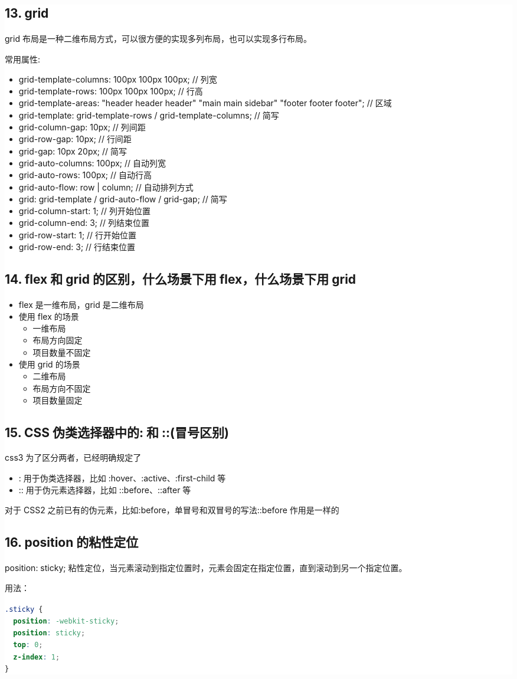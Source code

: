 ## 13. grid

grid 布局是一种二维布局方式，可以很方便的实现多列布局，也可以实现多行布局。

常用属性:

- grid-template-columns: 100px 100px 100px; // 列宽
- grid-template-rows: 100px 100px 100px; // 行高
- grid-template-areas: "header header header" "main main sidebar" "footer footer footer"; // 区域
- grid-template: grid-template-rows / grid-template-columns; // 简写
- grid-column-gap: 10px; // 列间距
- grid-row-gap: 10px; // 行间距
- grid-gap: 10px 20px; // 简写
- grid-auto-columns: 100px; // 自动列宽
- grid-auto-rows: 100px; // 自动行高
- grid-auto-flow: row | column; // 自动排列方式
- grid: grid-template / grid-auto-flow / grid-gap; // 简写
- grid-column-start: 1; // 列开始位置
- grid-column-end: 3; // 列结束位置
- grid-row-start: 1; // 行开始位置
- grid-row-end: 3; // 行结束位置

## 14. flex 和 grid 的区别，什么场景下用 flex，什么场景下用 grid

- flex 是一维布局，grid 是二维布局
- 使用 flex 的场景
  - 一维布局
  - 布局方向固定
  - 项目数量不固定
- 使用 grid 的场景
  - 二维布局
  - 布局方向不固定
  - 项目数量固定

## 15. CSS 伪类选择器中的: 和 ::(冒号区别)

css3 为了区分两者，已经明确规定了

- : 用于伪类选择器，比如 :hover、:active、:first-child 等
- :: 用于伪元素选择器，比如 ::before、::after 等

对于 CSS2 之前已有的伪元素，比如:before，单冒号和双冒号的写法::before 作用是一样的

## 16. position 的粘性定位

position: sticky; 粘性定位，当元素滚动到指定位置时，元素会固定在指定位置，直到滚动到另一个指定位置。

用法：

```css
.sticky {
  position: -webkit-sticky;
  position: sticky;
  top: 0;
  z-index: 1;
}
```
